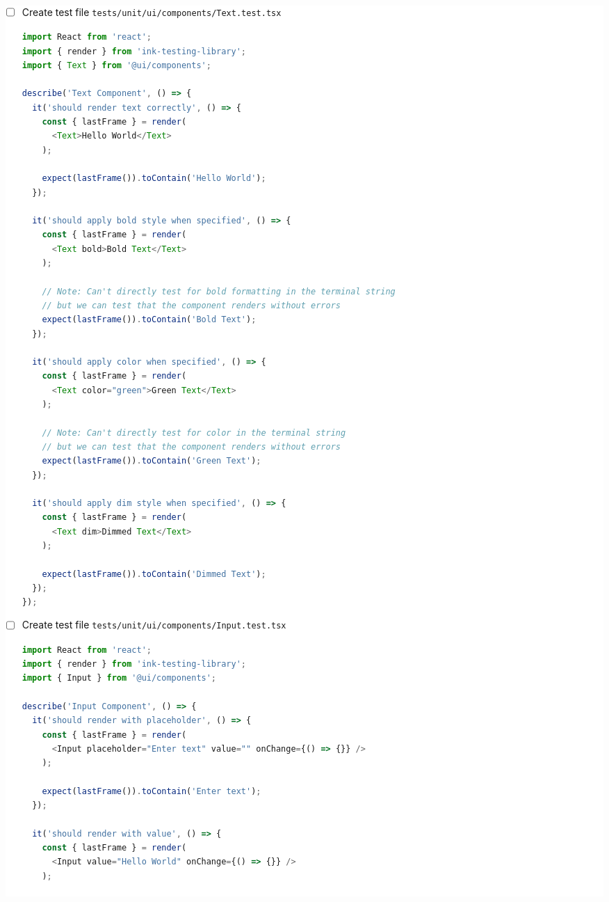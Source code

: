 - [ ] Create test file `tests/unit/ui/components/Text.test.tsx`
  ```typescript
  import React from 'react';
  import { render } from 'ink-testing-library';
  import { Text } from '@ui/components';
  
  describe('Text Component', () => {
    it('should render text correctly', () => {
      const { lastFrame } = render(
        <Text>Hello World</Text>
      );
      
      expect(lastFrame()).toContain('Hello World');
    });
    
    it('should apply bold style when specified', () => {
      const { lastFrame } = render(
        <Text bold>Bold Text</Text>
      );
      
      // Note: Can't directly test for bold formatting in the terminal string
      // but we can test that the component renders without errors
      expect(lastFrame()).toContain('Bold Text');
    });
    
    it('should apply color when specified', () => {
      const { lastFrame } = render(
        <Text color="green">Green Text</Text>
      );
      
      // Note: Can't directly test for color in the terminal string
      // but we can test that the component renders without errors
      expect(lastFrame()).toContain('Green Text');
    });
    
    it('should apply dim style when specified', () => {
      const { lastFrame } = render(
        <Text dim>Dimmed Text</Text>
      );
      
      expect(lastFrame()).toContain('Dimmed Text');
    });
  });
  ```

- [ ] Create test file `tests/unit/ui/components/Input.test.tsx`
  ```typescript
  import React from 'react';
  import { render } from 'ink-testing-library';
  import { Input } from '@ui/components';
  
  describe('Input Component', () => {
    it('should render with placeholder', () => {
      const { lastFrame } = render(
        <Input placeholder="Enter text" value="" onChange={() => {}} />
      );
      
      expect(lastFrame()).toContain('Enter text');
    });
    
    it('should render with value', () => {
      const { lastFrame } = render(
        <Input value="Hello World" onChange={() => {}} />
      );
      
  ```